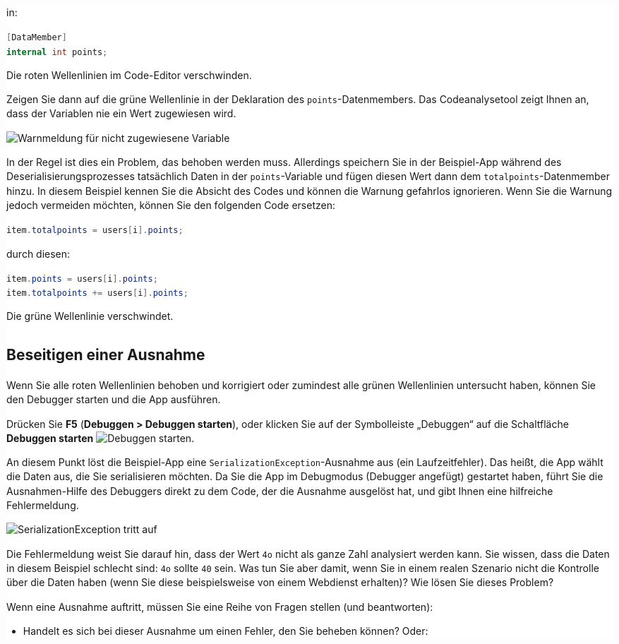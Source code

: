 in:

```csharp
[DataMember]
internal int points;
```

Die roten Wellenlinien im Code-Editor verschwinden.

Zeigen Sie dann auf die grüne Wellenlinie in der Deklaration des `points`-Datenmembers. Das Codeanalysetool zeigt Ihnen an, dass der Variablen nie ein Wert zugewiesen wird.

![Warnmeldung für nicht zugewiesene Variable](../debugger/media/write-better-code-warning-message.png)

In der Regel ist dies ein Problem, das behoben werden muss. Allerdings speichern Sie in der Beispiel-App während des Deserialisierungsprozesses tatsächlich Daten in der `points`-Variable und fügen diesen Wert dann dem `totalpoints`-Datenmember hinzu. In diesem Beispiel kennen Sie die Absicht des Codes und können die Warnung gefahrlos ignorieren. Wenn Sie die Warnung jedoch vermeiden möchten, können Sie den folgenden Code ersetzen:

```csharp
item.totalpoints = users[i].points;
```

durch diesen:

```csharp
item.points = users[i].points;
item.totalpoints += users[i].points;
```

Die grüne Wellenlinie verschwindet.

## <a name="fix-an-exception"></a>Beseitigen einer Ausnahme

Wenn Sie alle roten Wellenlinien behoben und korrigiert oder zumindest alle grünen Wellenlinien untersucht haben, können Sie den Debugger starten und die App ausführen.

Drücken Sie **F5** (**Debuggen > Debuggen starten**), oder klicken Sie auf der Symbolleiste „Debuggen“ auf die Schaltfläche **Debuggen starten** ![Debuggen starten](../debugger/media/dbg-tour-start-debugging.png "Debugging starten").

An diesem Punkt löst die Beispiel-App eine `SerializationException`-Ausnahme aus (ein Laufzeitfehler). Das heißt, die App wählt die Daten aus, die Sie serialisieren möchten. Da Sie die App im Debugmodus (Debugger angefügt) gestartet haben, führt Sie die Ausnahmen-Hilfe des Debuggers direkt zu dem Code, der die Ausnahme ausgelöst hat, und gibt Ihnen eine hilfreiche Fehlermeldung.

![SerializationException tritt auf](../debugger/media/write-better-code-serialization-exception.png)

Die Fehlermeldung weist Sie darauf hin, dass der Wert `4o` nicht als ganze Zahl analysiert werden kann. Sie wissen, dass die Daten in diesem Beispiel schlecht sind: `4o` sollte `40` sein. Was tun Sie aber damit, wenn Sie in einem realen Szenario nicht die Kontrolle über die Daten haben (wenn Sie diese beispielsweise von einem Webdienst erhalten)? Wie lösen Sie dieses Problem?

Wenn eine Ausnahme auftritt, müssen Sie eine Reihe von Fragen stellen (und beantworten):

* Handelt es sich bei dieser Ausnahme um einen Fehler, den Sie beheben können? Oder:
